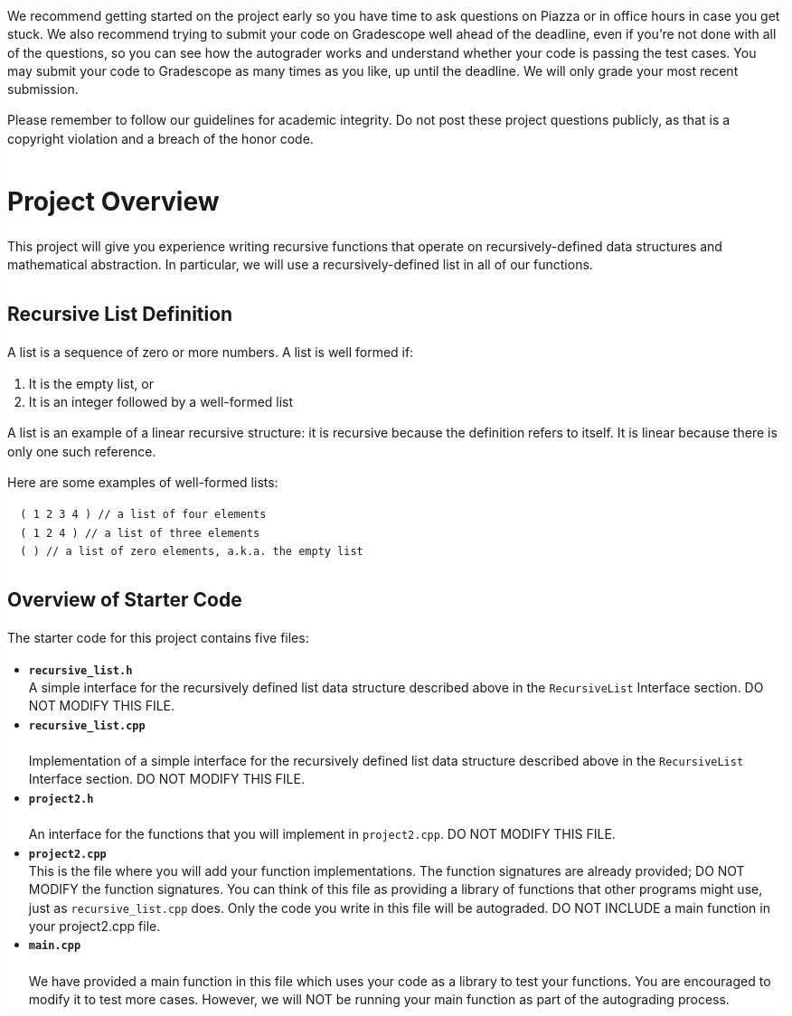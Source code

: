 We recommend getting started on the project early so you have time to ask questions on Piazza or in office hours in case you get stuck. We also recommend trying to submit your code on Gradescope well ahead of the deadline, even if you’re not done with all of the questions, so you can see how the autograder works and understand whether your code is passing the test cases. You may submit your code to Gradescope as many times as you like, up until the deadline. We will only grade your most recent submission. 

Please remember to follow our guidelines for academic integrity. Do not post these project questions publicly, as that is a copyright violation and a breach of the honor code.




# Project Overview

This project will give you experience writing recursive functions that operate on recursively-defined data structures and mathematical abstraction. In particular, we will use a recursively-defined list in all of our functions. 


## Recursive List Definition


A list is a sequence of zero or more numbers. A list is well formed if: 

1. It is the empty list, or 
2. It is an integer followed by a well-formed list

A list is an example of a linear recursive structure: it is recursive because the definition refers to itself. It is linear because there is only one such reference. 

Here are some examples of well-formed lists: 


```
  ( 1 2 3 4 ) // a list of four elements
  ( 1 2 4 ) // a list of three elements 
  ( ) // a list of zero elements, a.k.a. the empty list 
```



## Overview of Starter Code 

The starter code for this project contains five files: 

*   <strong><code>recursive_list.h</code></strong> \
A simple interface for the recursively defined list data structure described above in the <code>RecursiveList</code> Interface section. DO NOT MODIFY THIS FILE. 
*   <strong><code>recursive_list.cpp \
</code></strong>Implementation of a simple interface for the recursively defined list data structure described above in the <code>RecursiveList</code> Interface section. DO NOT MODIFY THIS FILE.  
*   <strong><code>project2.h  \
</code></strong>An interface for the functions that you will implement in <code>project2.cpp</code>. DO NOT MODIFY THIS FILE. 
*   <strong><code>project2.cpp</code></strong> \
This is the file where you will add your function implementations. The function signatures are already provided; DO NOT MODIFY the function signatures. You can think of this file as providing a library of functions that other programs might use, just as <code>recursive_list.cpp</code> does. Only the code you write in this file will be autograded. DO NOT INCLUDE a main function in your project2.cpp file. 
*   <strong><code>main.cpp  \
</code></strong>We have provided a main function in this file which uses your code as a library to test your functions. You are encouraged to modify it to test more cases. However, we will NOT be running your main function as part of the autograding process.

